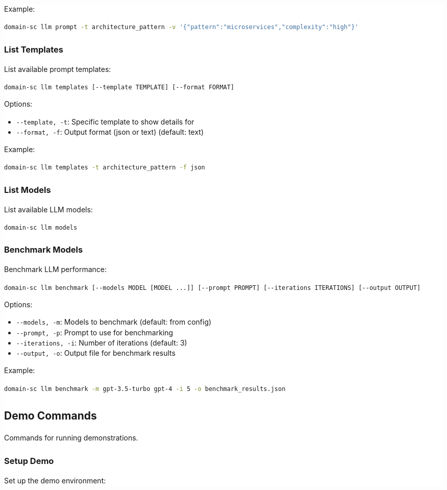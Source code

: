 Example:
```bash
domain-sc llm prompt -t architecture_pattern -v '{"pattern":"microservices","complexity":"high"}'
```

### List Templates

List available prompt templates:

```bash
domain-sc llm templates [--template TEMPLATE] [--format FORMAT]
```

Options:
- `--template, -t`: Specific template to show details for
- `--format, -f`: Output format (json or text) (default: text)

Example:
```bash
domain-sc llm templates -t architecture_pattern -f json
```

### List Models

List available LLM models:

```bash
domain-sc llm models
```

### Benchmark Models

Benchmark LLM performance:

```bash
domain-sc llm benchmark [--models MODEL [MODEL ...]] [--prompt PROMPT] [--iterations ITERATIONS] [--output OUTPUT]
```

Options:
- `--models, -m`: Models to benchmark (default: from config)
- `--prompt, -p`: Prompt to use for benchmarking
- `--iterations, -i`: Number of iterations (default: 3)
- `--output, -o`: Output file for benchmark results

Example:
```bash
domain-sc llm benchmark -m gpt-3.5-turbo gpt-4 -i 5 -o benchmark_results.json
```

## Demo Commands

Commands for running demonstrations.

### Setup Demo

Set up the demo environment:
